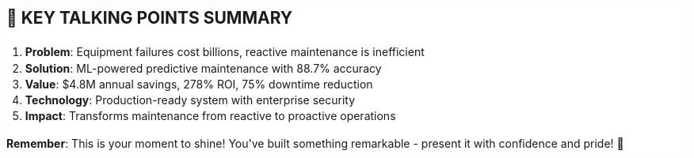 
## 🎯 **KEY TALKING POINTS SUMMARY**

1. **Problem**: Equipment failures cost billions, reactive maintenance is inefficient
2. **Solution**: ML-powered predictive maintenance with 88.7% accuracy
3. **Value**: $4.8M annual savings, 278% ROI, 75% downtime reduction
4. **Technology**: Production-ready system with enterprise security
5. **Impact**: Transforms maintenance from reactive to proactive operations

**Remember**: This is your moment to shine! You've built something remarkable - present it with confidence and pride! 🌟
